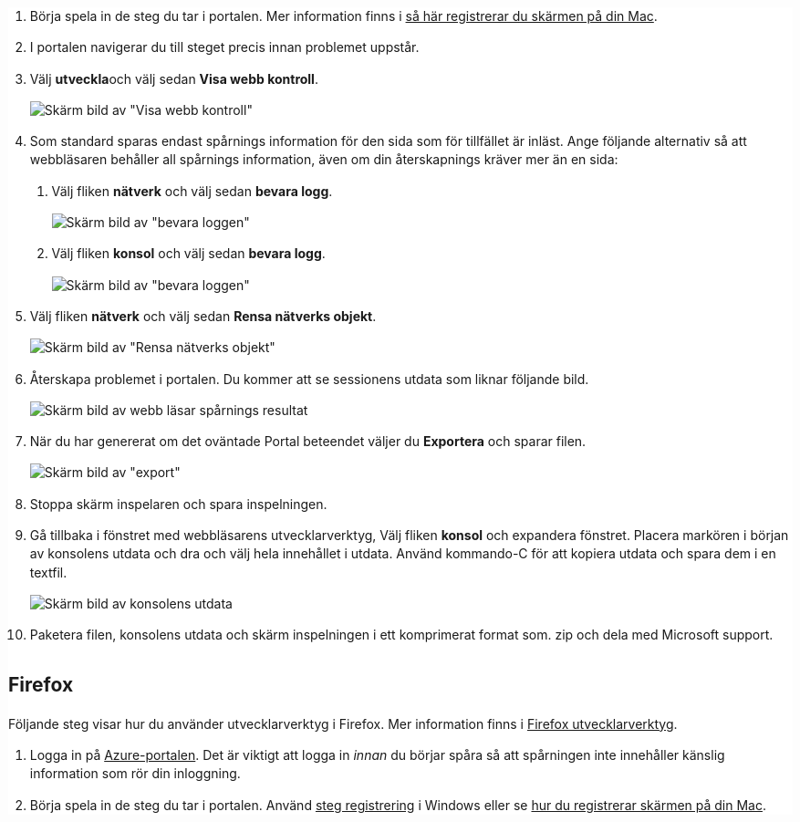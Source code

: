 1. Börja spela in de steg du tar i portalen. Mer information finns i [så här registrerar du skärmen på din Mac](https://support.apple.com/HT208721).

1. I portalen navigerar du till steget precis innan problemet uppstår.

1. Välj **utveckla**och välj sedan **Visa webb kontroll**.

    ![Skärm bild av "Visa webb kontroll"](media/capture-browser-trace/safari-show-web-inspector.png)

1. Som standard sparas endast spårnings information för den sida som för tillfället är inläst. Ange följande alternativ så att webbläsaren behåller all spårnings information, även om din återskapnings kräver mer än en sida:

    1. Välj fliken **nätverk** och välj sedan **bevara logg**.

          ![Skärm bild av "bevara loggen"](media/capture-browser-trace/safari-network-preserve-log.png)

    1. Välj fliken **konsol** och välj sedan **bevara logg**.

          ![Skärm bild av "bevara loggen"](media/capture-browser-trace/safari-console-preserve-log.png)

1. Välj fliken **nätverk** och välj sedan **Rensa nätverks objekt**.

    ![Skärm bild av "Rensa nätverks objekt"](media/capture-browser-trace/safari-clear-session.png)

1. Återskapa problemet i portalen. Du kommer att se sessionens utdata som liknar följande bild.

    ![Skärm bild av webb läsar spårnings resultat](media/capture-browser-trace/safari-browser-trace-results.png)

1. När du har genererat om det oväntade Portal beteendet väljer du **Exportera** och sparar filen.

    ![Skärm bild av "export"](media/capture-browser-trace/safari-network-export-har.png)

1. Stoppa skärm inspelaren och spara inspelningen.

1. Gå tillbaka i fönstret med webbläsarens utvecklarverktyg, Välj fliken **konsol** och expandera fönstret. Placera markören i början av konsolens utdata och dra och välj hela innehållet i utdata. Använd kommando-C för att kopiera utdata och spara dem i en textfil.

    ![Skärm bild av konsolens utdata](media/capture-browser-trace/safari-console-select.png)

1. Paketera filen, konsolens utdata och skärm inspelningen i ett komprimerat format som. zip och dela med Microsoft support.

## <a name="firefox"></a>Firefox

Följande steg visar hur du använder utvecklarverktyg i Firefox. Mer information finns i [Firefox utvecklarverktyg](https://developer.mozilla.org/docs/Tools).

1. Logga in på [Azure-portalen](https://portal.azure.com). Det är viktigt att logga in _innan_ du börjar spåra så att spårningen inte innehåller känslig information som rör din inloggning. 

1. Börja spela in de steg du tar i portalen. Använd [steg registrering](https://support.microsoft.com/help/22878/windows-10-record-steps) i Windows eller se [hur du registrerar skärmen på din Mac](https://support.apple.com/HT208721).

